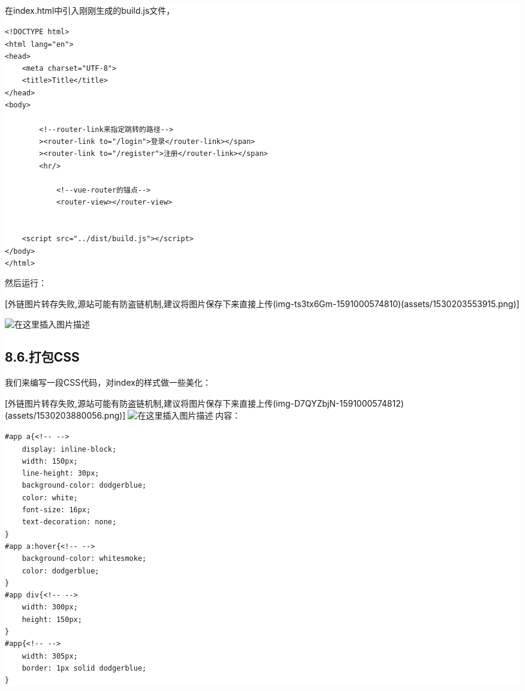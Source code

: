 在index.html中引入刚刚生成的build.js文件，

```
<!DOCTYPE html>
<html lang="en">
<head>
    <meta charset="UTF-8">
    <title>Title</title>
</head>
<body>
    
        <!--router-link来指定跳转的路径-->
        ><router-link to="/login">登录</router-link></span>
        ><router-link to="/register">注册</router-link></span>
        <hr/>
        
            <!--vue-router的锚点-->
            <router-view></router-view>
        
    
    <script src="../dist/build.js"></script>
</body>
</html>

```

然后运行：

[外链图片转存失败,源站可能有防盗链机制,建议将图片保存下来直接上传(img-ts3tx6Gm-1591000574810)(assets/1530203553915.png)]

<img src="https://img-blog.csdnimg.cn/20200603215540911.png?x-oss-process=image/watermark,type_ZmFuZ3poZW5naGVpdGk,shadow_10,text_aHR0cHM6Ly9ibG9nLmNzZG4ubmV0L3FxXzQzMDYxMjkw,size_16,color_FFFFFF,t_70" alt="在这里插入图片描述"/>

## 8.6.打包CSS

我们来编写一段CSS代码，对index的样式做一些美化：

[外链图片转存失败,源站可能有防盗链机制,建议将图片保存下来直接上传(img-D7QYZbjN-1591000574812)(assets/1530203880056.png)] <img src="https://img-blog.csdnimg.cn/20200603215602393.png?x-oss-process=image/watermark,type_ZmFuZ3poZW5naGVpdGk,shadow_10,text_aHR0cHM6Ly9ibG9nLmNzZG4ubmV0L3FxXzQzMDYxMjkw,size_16,color_FFFFFF,t_70" alt="在这里插入图片描述"/> 内容：

```
#app a{<!-- -->
    display: inline-block;
    width: 150px;
    line-height: 30px;
    background-color: dodgerblue;
    color: white;
    font-size: 16px;
    text-decoration: none;
}
#app a:hover{<!-- -->
    background-color: whitesmoke;
    color: dodgerblue;
}
#app div{<!-- -->
    width: 300px;
    height: 150px;
}
#app{<!-- -->
    width: 305px;
    border: 1px solid dodgerblue;
}

```
